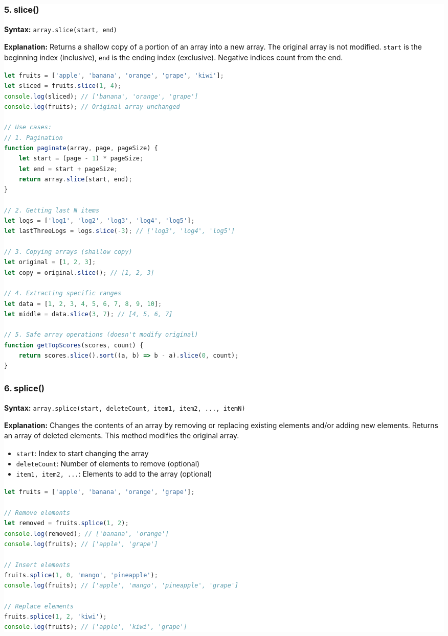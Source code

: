### 5. **slice()**
**Syntax:** `array.slice(start, end)`

**Explanation:** Returns a shallow copy of a portion of an array into a new array. The original array is not modified. `start` is the beginning index (inclusive), `end` is the ending index (exclusive). Negative indices count from the end.

```javascript
let fruits = ['apple', 'banana', 'orange', 'grape', 'kiwi'];
let sliced = fruits.slice(1, 4);
console.log(sliced); // ['banana', 'orange', 'grape']
console.log(fruits); // Original array unchanged

// Use cases:
// 1. Pagination
function paginate(array, page, pageSize) {
    let start = (page - 1) * pageSize;
    let end = start + pageSize;
    return array.slice(start, end);
}

// 2. Getting last N items
let logs = ['log1', 'log2', 'log3', 'log4', 'log5'];
let lastThreeLogs = logs.slice(-3); // ['log3', 'log4', 'log5']

// 3. Copying arrays (shallow copy)
let original = [1, 2, 3];
let copy = original.slice(); // [1, 2, 3]

// 4. Extracting specific ranges
let data = [1, 2, 3, 4, 5, 6, 7, 8, 9, 10];
let middle = data.slice(3, 7); // [4, 5, 6, 7]

// 5. Safe array operations (doesn't modify original)
function getTopScores(scores, count) {
    return scores.slice().sort((a, b) => b - a).slice(0, count);
}
```

### 6. **splice()**
**Syntax:** `array.splice(start, deleteCount, item1, item2, ..., itemN)`

**Explanation:** Changes the contents of an array by removing or replacing existing elements and/or adding new elements. Returns an array of deleted elements. This method modifies the original array.

- `start`: Index to start changing the array
- `deleteCount`: Number of elements to remove (optional)
- `item1, item2, ...`: Elements to add to the array (optional)

```javascript
let fruits = ['apple', 'banana', 'orange', 'grape'];

// Remove elements
let removed = fruits.splice(1, 2);
console.log(removed); // ['banana', 'orange']
console.log(fruits); // ['apple', 'grape']

// Insert elements
fruits.splice(1, 0, 'mango', 'pineapple');
console.log(fruits); // ['apple', 'mango', 'pineapple', 'grape']

// Replace elements
fruits.splice(1, 2, 'kiwi');
console.log(fruits); // ['apple', 'kiwi', 'grape']

```